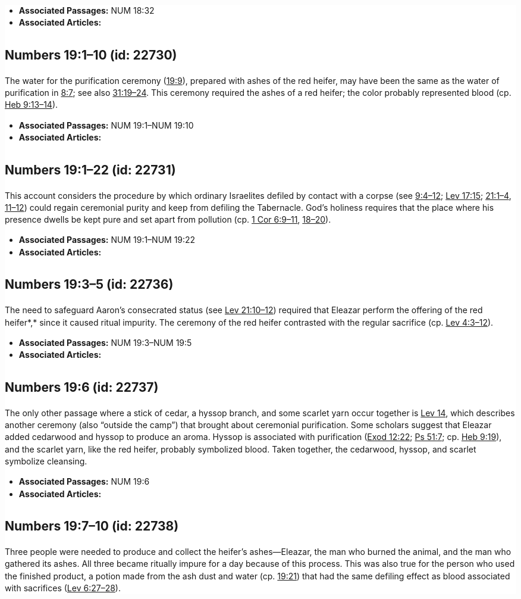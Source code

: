 * **Associated Passages:** NUM 18:32
* **Associated Articles:** 

## Numbers 19:1–10 (id: 22730)

The water for the purification ceremony ([19:9](https://ref.ly/Num19:9)), prepared with ashes of the red heifer, may have been the same as the water of purification in [8:7](https://ref.ly/Num8:7); see also [31:19–24](https://ref.ly/Num31:19-Num31:24). This ceremony required the ashes of a red heifer; the color probably represented blood (cp. [Heb 9:13–14](https://ref.ly/Heb9:13-Heb9:14)).

* **Associated Passages:** NUM 19:1–NUM 19:10
* **Associated Articles:** 

## Numbers 19:1–22 (id: 22731)

This account considers the procedure by which ordinary Israelites defiled by contact with a corpse (see [9:4–12](https://ref.ly/Num9:4-Num9:12); [Lev 17:15](https://ref.ly/Lev17:15); [21:1–4](https://ref.ly/Lev21:1-Lev21:4), [11–12](https://ref.ly/Lev21:11-Lev21:12)) could regain ceremonial purity and keep from defiling the Tabernacle. God’s holiness requires that the place where his presence dwells be kept pure and set apart from pollution (cp. [1 Cor 6:9–11](https://ref.ly/1Cor6:9-1Cor6:11), [18–20](https://ref.ly/1Cor6:18-1Cor6:20)).

* **Associated Passages:** NUM 19:1–NUM 19:22
* **Associated Articles:** 

## Numbers 19:3–5 (id: 22736)

The need to safeguard Aaron’s consecrated status (see [Lev 21:10–12](https://ref.ly/Lev21:10-Lev21:12)) required that Eleazar perform the offering of the red heifer*,* since it caused ritual impurity. The ceremony of the red heifer contrasted with the regular sacrifice (cp. [Lev 4:3–12](https://ref.ly/Lev4:3-Lev4:12)).

* **Associated Passages:** NUM 19:3–NUM 19:5
* **Associated Articles:** 

## Numbers 19:6 (id: 22737)

The only other passage where a stick of cedar, a hyssop branch, and some scarlet yarn occur together is [Lev 14](https://ref.ly/Lev14:1-Lev14:57), which describes another ceremony (also “outside the camp”) that brought about ceremonial purification. Some scholars suggest that Eleazar added cedarwood and hyssop to produce an aroma. Hyssop is associated with purification ([Exod 12:22](https://ref.ly/Exod12:22); [Ps 51:7](https://ref.ly/Ps51:7); cp. [Heb 9:19](https://ref.ly/Heb9:19)), and the scarlet yarn, like the red heifer, probably symbolized blood. Taken together, the cedarwood, hyssop, and scarlet symbolize cleansing.

* **Associated Passages:** NUM 19:6
* **Associated Articles:** 

## Numbers 19:7–10 (id: 22738)

Three people were needed to produce and collect the heifer’s ashes—Eleazar, the man who burned the animal, and the man who gathered its ashes. All three became ritually impure for a day because of this process. This was also true for the person who used the finished product, a potion made from the ash dust and water (cp. [19:21](https://ref.ly/Num19:21)) that had the same defiling effect as blood associated with sacrifices ([Lev 6:27–28](https://ref.ly/Lev6:27-Lev6:28)).
